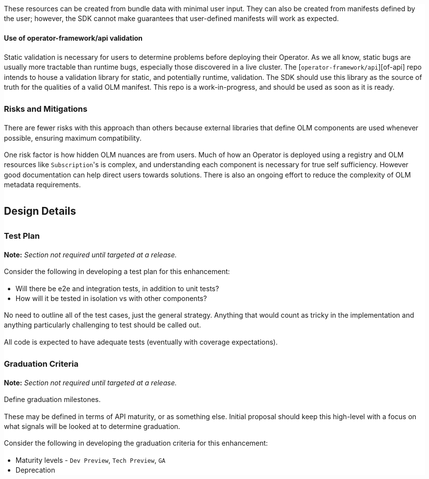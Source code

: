 These resources can be created from bundle data with minimal user input. They can also be created from manifests defined by the user; however, the SDK cannot make guarantees that user-defined manifests will work as expected.

#### Use of operator-framework/api validation

Static validation is necessary for users to determine problems before deploying their Operator. As we all know, static bugs are usually more tractable than runtime bugs, especially those discovered in a live cluster. The [`operator-framework/api`][of-api] repo intends to house a validation library for static, and potentially runtime, validation. The SDK should use this library as the source of truth for the qualities of a valid OLM manifest. This repo is a work-in-progress, and should be used as soon as it is ready.

### Risks and Mitigations

There are fewer risks with this approach than others because external libraries that define OLM components are used whenever possible, ensuring maximum compatibility.

One risk factor is how hidden OLM nuances are from users. Much of how an Operator is deployed using a registry and OLM resources like `Subscription`'s is complex, and understanding each component is necessary for true self sufficiency. However good documentation can help direct users towards solutions. There is also an ongoing effort to reduce the complexity of OLM metadata requirements.

## Design Details

### Test Plan

**Note:** *Section not required until targeted at a release.*

Consider the following in developing a test plan for this enhancement:
- Will there be e2e and integration tests, in addition to unit tests?
- How will it be tested in isolation vs with other components?

No need to outline all of the test cases, just the general strategy. Anything
that would count as tricky in the implementation and anything particularly
challenging to test should be called out.

All code is expected to have adequate tests (eventually with coverage
expectations).

### Graduation Criteria

**Note:** *Section not required until targeted at a release.*

Define graduation milestones.

These may be defined in terms of API maturity, or as something else. Initial proposal
should keep this high-level with a focus on what signals will be looked at to
determine graduation.

Consider the following in developing the graduation criteria for this
enhancement:
- Maturity levels - `Dev Preview`, `Tech Preview`, `GA`
- Deprecation
